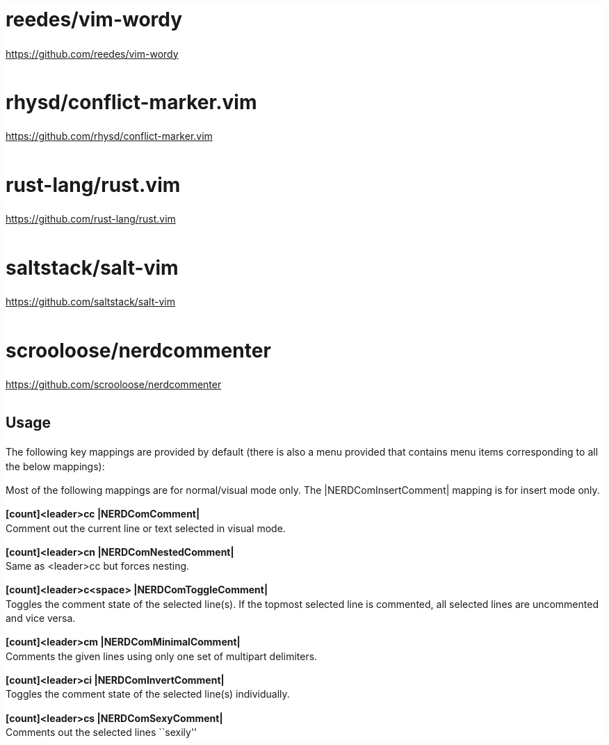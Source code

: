 # reedes/vim-wordy

https://github.com/reedes/vim-wordy

# rhysd/conflict-marker.vim

https://github.com/rhysd/conflict-marker.vim

# rust-lang/rust.vim

https://github.com/rust-lang/rust.vim

# saltstack/salt-vim

https://github.com/saltstack/salt-vim

# scrooloose/nerdcommenter

https://github.com/scrooloose/nerdcommenter

## Usage  

The following key mappings are provided by default (there is also a menu 
provided that contains menu items corresponding to all the below mappings): 

Most of the following mappings are for normal/visual mode only. The |NERDComInsertComment| mapping is for insert mode only. 

**[count]\<leader\>cc |NERDComComment|**  
Comment out the current line or text selected in visual mode. 


**[count]\<leader\>cn |NERDComNestedComment|**  
Same as \<leader\>cc but forces nesting. 


**[count]\<leader\>c\<space\> |NERDComToggleComment|**  
Toggles the comment state of the selected line(s). If the topmost selected 
line is commented, all selected lines are uncommented and vice versa. 


**[count]\<leader\>cm |NERDComMinimalComment|**  
Comments the given lines using only one set of multipart delimiters. 


**[count]\<leader\>ci |NERDComInvertComment|**  
Toggles the comment state of the selected line(s) individually. 


**[count]\<leader\>cs |NERDComSexyComment|**  
Comments out the selected lines ``sexily'' 

